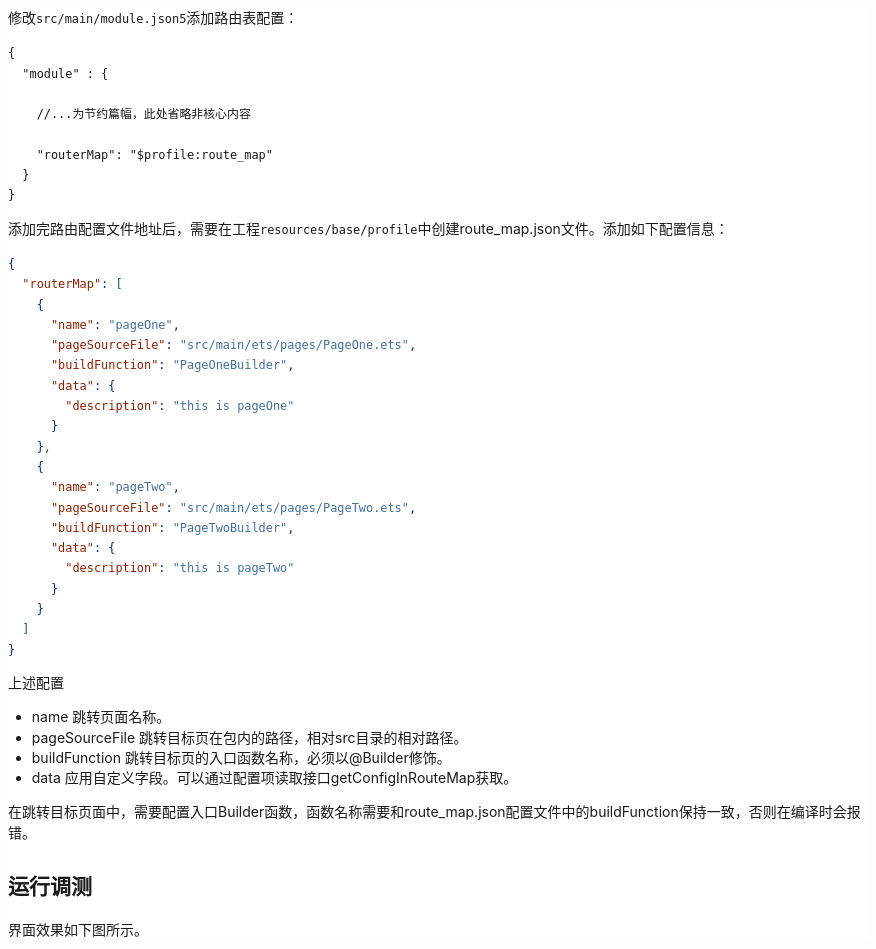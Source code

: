 

修改`src/main/module.json5`添加路由表配置：



```json5
{
  "module" : {

    //...为节约篇幅，此处省略非核心内容

    "routerMap": "$profile:route_map"
  }
}
```

添加完路由配置文件地址后，需要在工程`resources/base/profile`中创建route_map.json文件。添加如下配置信息：


```json
{
  "routerMap": [
    {
      "name": "pageOne",
      "pageSourceFile": "src/main/ets/pages/PageOne.ets",
      "buildFunction": "PageOneBuilder",
      "data": {
        "description": "this is pageOne"
      }
    },
    {
      "name": "pageTwo",
      "pageSourceFile": "src/main/ets/pages/PageTwo.ets",
      "buildFunction": "PageTwoBuilder",
      "data": {
        "description": "this is pageTwo"
      }
    }
  ]
}
```

上述配置


* name	跳转页面名称。
* pageSourceFile	跳转目标页在包内的路径，相对src目录的相对路径。
* buildFunction	跳转目标页的入口函数名称，必须以@Builder修饰。
* data	应用自定义字段。可以通过配置项读取接口getConfigInRouteMap获取。


在跳转目标页面中，需要配置入口Builder函数，函数名称需要和route_map.json配置文件中的buildFunction保持一致，否则在编译时会报错。

## 运行调测

界面效果如下图所示。
